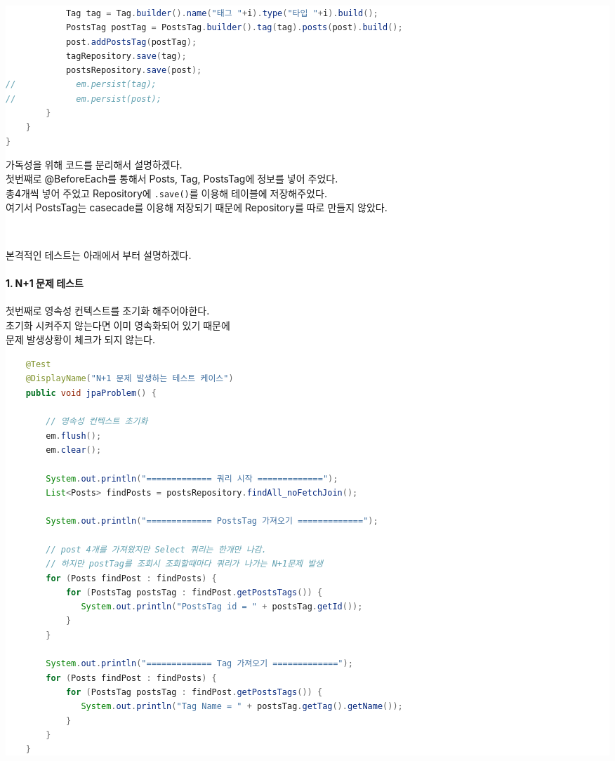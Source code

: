 ```java
            Tag tag = Tag.builder().name("태그 "+i).type("타입 "+i).build();
            PostsTag postTag = PostsTag.builder().tag(tag).posts(post).build();
            post.addPostsTag(postTag);
            tagRepository.save(tag);
            postsRepository.save(post);
//            em.persist(tag);
//            em.persist(post);
        }
    }
}
```

가독성을 위해 코드를 분리해서 설명하겠다.    
첫번쨰로 @BeforeEach를 통해서 Posts, Tag, PostsTag에 정보를 넣어 주었다.   
총4개씩 넣어 주었고 Repository에 `.save()`를 이용해 테이블에 저장해주었다.    
여기서 PostsTag는 casecade를 이용해 저장되기 때문에 Repository를 따로 만들지 않았다.   

<br/>  

본격적인 테스트는 아래에서 부터 설명하겠다.   

#### 1. N+1 문제 테스트   
첫번째로 영속성 컨텍스트를 초기화 해주어야한다.   
초기화 시켜주지 않는다면 이미 영속화되어 있기 때문에    
문제 발생상황이 체크가 되지 않는다.

```java
    @Test
    @DisplayName("N+1 문제 발생하는 테스트 케이스")
    public void jpaProblem() {

        // 영속성 컨텍스트 초기화
        em.flush();
        em.clear();

        System.out.println("============= 쿼리 시작 =============");
        List<Posts> findPosts = postsRepository.findAll_noFetchJoin();

        System.out.println("============= PostsTag 가져오기 =============");
        
        // post 4개를 가져왔지만 Select 쿼리는 한개만 나감.
        // 하지만 postTag를 조회시 조회할때마다 쿼리가 나가는 N+1문제 발생
        for (Posts findPost : findPosts) {
            for (PostsTag postsTag : findPost.getPostsTags()) {
               System.out.println("PostsTag id = " + postsTag.getId());
            }
        }

        System.out.println("============= Tag 가져오기 =============");
        for (Posts findPost : findPosts) {
            for (PostsTag postsTag : findPost.getPostsTags()) {
               System.out.println("Tag Name = " + postsTag.getTag().getName());
            }
        }
    }
```

